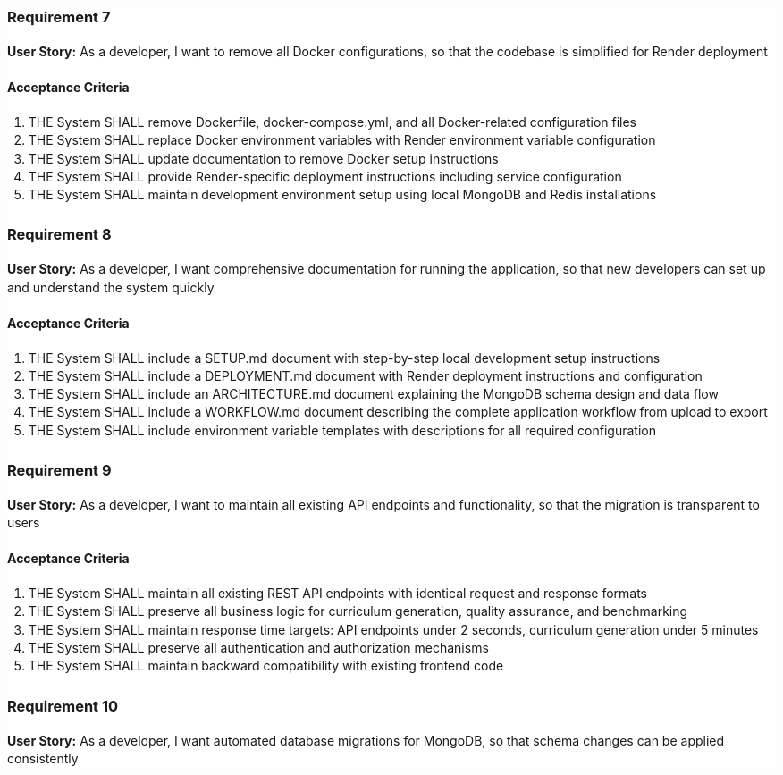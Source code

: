 ### Requirement 7

**User Story:** As a developer, I want to remove all Docker configurations, so that the codebase is simplified for Render deployment

#### Acceptance Criteria

1. THE System SHALL remove Dockerfile, docker-compose.yml, and all Docker-related configuration files
2. THE System SHALL replace Docker environment variables with Render environment variable configuration
3. THE System SHALL update documentation to remove Docker setup instructions
4. THE System SHALL provide Render-specific deployment instructions including service configuration
5. THE System SHALL maintain development environment setup using local MongoDB and Redis installations

### Requirement 8

**User Story:** As a developer, I want comprehensive documentation for running the application, so that new developers can set up and understand the system quickly

#### Acceptance Criteria

1. THE System SHALL include a SETUP.md document with step-by-step local development setup instructions
2. THE System SHALL include a DEPLOYMENT.md document with Render deployment instructions and configuration
3. THE System SHALL include an ARCHITECTURE.md document explaining the MongoDB schema design and data flow
4. THE System SHALL include a WORKFLOW.md document describing the complete application workflow from upload to export
5. THE System SHALL include environment variable templates with descriptions for all required configuration

### Requirement 9

**User Story:** As a developer, I want to maintain all existing API endpoints and functionality, so that the migration is transparent to users

#### Acceptance Criteria

1. THE System SHALL maintain all existing REST API endpoints with identical request and response formats
2. THE System SHALL preserve all business logic for curriculum generation, quality assurance, and benchmarking
3. THE System SHALL maintain response time targets: API endpoints under 2 seconds, curriculum generation under 5 minutes
4. THE System SHALL preserve all authentication and authorization mechanisms
5. THE System SHALL maintain backward compatibility with existing frontend code

### Requirement 10

**User Story:** As a developer, I want automated database migrations for MongoDB, so that schema changes can be applied consistently
